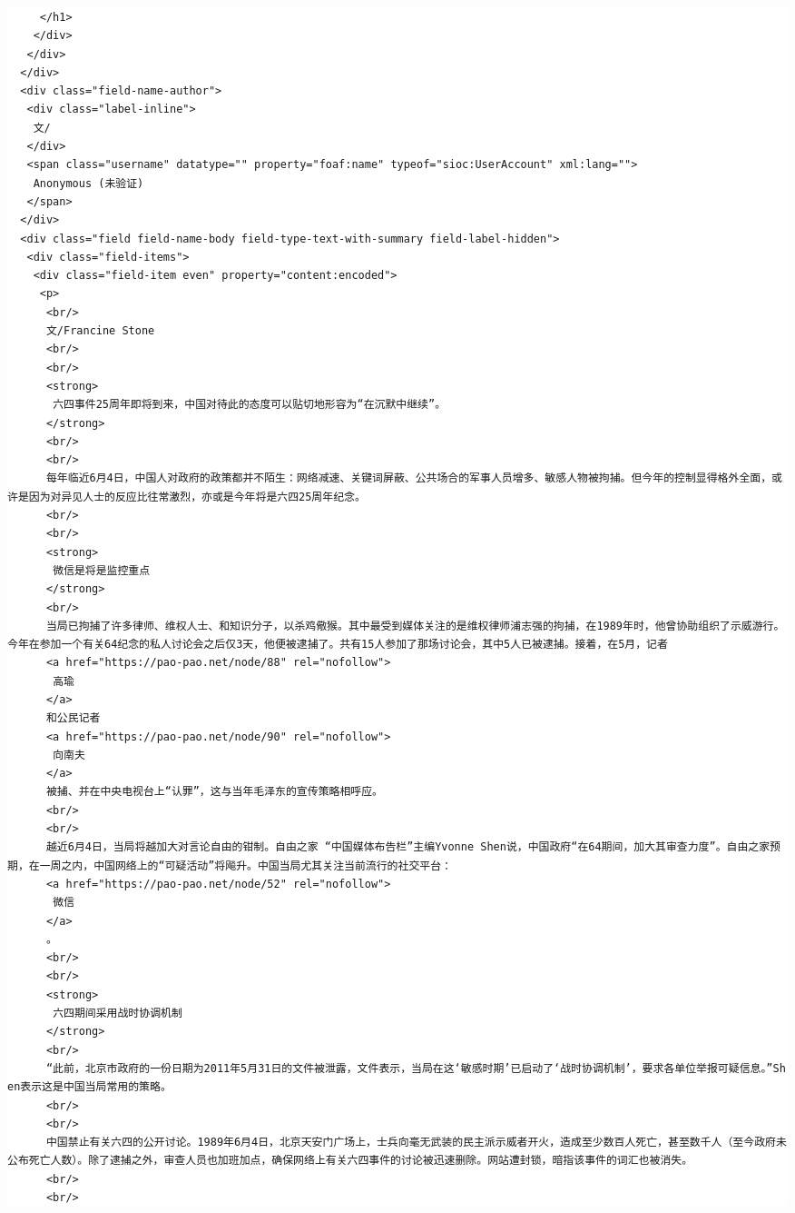          </h1>
        </div>
       </div>
      </div>
      <div class="field-name-author">
       <div class="label-inline">
        文/
       </div>
       <span class="username" datatype="" property="foaf:name" typeof="sioc:UserAccount" xml:lang="">
        Anonymous (未验证)
       </span>
      </div>
      <div class="field field-name-body field-type-text-with-summary field-label-hidden">
       <div class="field-items">
        <div class="field-item even" property="content:encoded">
         <p>
          <br/>
          文/Francine Stone
          <br/>
          <br/>
          <strong>
           六四事件25周年即将到来，中国对待此的态度可以贴切地形容为“在沉默中继续”。
          </strong>
          <br/>
          <br/>
          每年临近6月4日，中国人对政府的政策都并不陌生：网络减速、关键词屏蔽、公共场合的军事人员增多、敏感人物被拘捕。但今年的控制显得格外全面，或许是因为对异见人士的反应比往常激烈，亦或是今年将是六四25周年纪念。
          <br/>
          <br/>
          <strong>
           微信是将是监控重点
          </strong>
          <br/>
          当局已拘捕了许多律师、维权人士、和知识分子，以杀鸡儆猴。其中最受到媒体关注的是维权律师浦志强的拘捕，在1989年时，他曾协助组织了示威游行。今年在参加一个有关64纪念的私人讨论会之后仅3天，他便被逮捕了。共有15人参加了那场讨论会，其中5人已被逮捕。接着，在5月，记者
          <a href="https://pao-pao.net/node/88" rel="nofollow">
           高瑜
          </a>
          和公民记者
          <a href="https://pao-pao.net/node/90" rel="nofollow">
           向南夫
          </a>
          被捕、并在中央电视台上“认罪”，这与当年毛泽东的宣传策略相呼应。
          <br/>
          <br/>
          越近6月4日，当局将越加大对言论自由的钳制。自由之家 “中国媒体布告栏”主编Yvonne Shen说，中国政府“在64期间，加大其审查力度”。自由之家预期，在一周之内，中国网络上的“可疑活动”将飚升。中国当局尤其关注当前流行的社交平台：
          <a href="https://pao-pao.net/node/52" rel="nofollow">
           微信
          </a>
          。
          <br/>
          <br/>
          <strong>
           六四期间采用战时协调机制
          </strong>
          <br/>
          “此前，北京市政府的一份日期为2011年5月31日的文件被泄露，文件表示，当局在这‘敏感时期’已启动了‘战时协调机制’，要求各单位举报可疑信息。”Shen表示这是中国当局常用的策略。
          <br/>
          <br/>
          中国禁止有关六四的公开讨论。1989年6月4日，北京天安门广场上，士兵向毫无武装的民主派示威者开火，造成至少数百人死亡，甚至数千人（至今政府未公布死亡人数）。除了逮捕之外，审查人员也加班加点，确保网络上有关六四事件的讨论被迅速删除。网站遭封锁，暗指该事件的词汇也被消失。
          <br/>
          <br/>